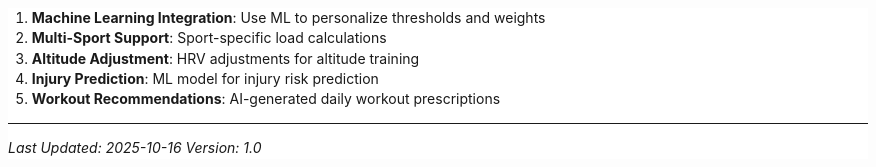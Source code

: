 1. **Machine Learning Integration**: Use ML to personalize thresholds and weights
2. **Multi-Sport Support**: Sport-specific load calculations
3. **Altitude Adjustment**: HRV adjustments for altitude training
4. **Injury Prediction**: ML model for injury risk prediction
5. **Workout Recommendations**: AI-generated daily workout prescriptions

---

*Last Updated: 2025-10-16*
*Version: 1.0*
